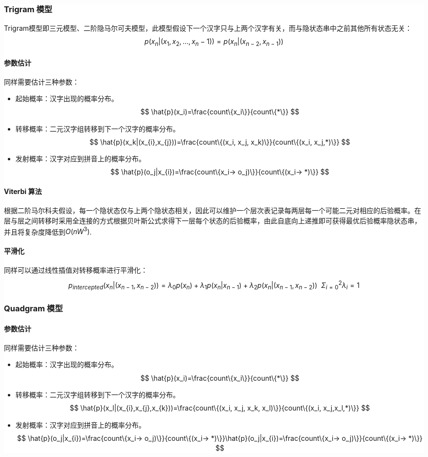 ### Trigram 模型

Trigram模型即三元模型、二阶隐马尔可夫模型，此模型假设下一个汉字只与上两个汉字有关，而与隐状态串中之前其他所有状态无关：
$$
p(x_n|(x_1, x_2,\dots,x_n-1))=p(x_n|(x_{n-2}, x_{n-1}))
$$

#### 参数估计

同样需要估计三种参数：

- 起始概率：汉字出现的概率分布。
  $$
  \hat{p}(x_i)=\frac{count\{x_i\}}{count\{*\}}
  $$
  
- 转移概率：二元汉字组转移到下一个汉字的概率分布。
  $$
  \hat{p}(x_k|(x_{i},x_{j}))=\frac{count\{(x_i, x_j, x_k)\}}{count\{(x_i, x_j,*)\}}
  $$

- 发射概率：汉字对应到拼音上的概率分布。
  $$
  \hat{p}(o_j|x_{i})=\frac{count\{x_i-> o_j)\}}{count\{(x_i-> *)\}}
  $$

#### Viterbi 算法

根据二阶马尔科夫假设，每一个隐状态仅与上两个隐状态相关，因此可以维护一个层次表记录每两层每一个可能二元对相应的后验概率。在层与层之间转移时采用全连接的方式根据贝叶斯公式求得下一层每个状态的后验概率，由此自底向上递推即可获得最优后验概率隐状态串，并且将复杂度降低到$O(nW^3)$.  

#### 平滑化

同样可以通过线性插值对转移概率进行平滑化：
$$
p_{intercepted}(x_n|(x_{n-1},x_{n-2})) = \lambda_0 p(x_n)+\lambda_1 p(x_n|x_{n-1})+\lambda_2 p(x_n|(x_{n-1},x_{n-2}))\ \ \Sigma_{i=0}^{2}\lambda_i = 1
$$

### Quadgram 模型
#### 参数估计

同样需要估计三种参数：

- 起始概率：汉字出现的概率分布。
  $$
  \hat{p}(x_i)=\frac{count\{x_i\}}{count\{*\}}
  $$
  
- 转移概率：二元汉字组转移到下一个汉字的概率分布。
  $$
  \hat{p}(x_l|(x_{i},x_{j},x_{k}))=\frac{count\{(x_i, x_j, x_k, x_l)\}}{count\{(x_i, x_j,x_l,*)\}}
  $$

- 发射概率：汉字对应到拼音上的概率分布。
  $$
  \hat{p}(o_j|x_{i})=\frac{count\{x_i-> o_j)\}}{count\{(x_i-> *)\}}\hat{p}(o_j|x_{i})=\frac{count\{x_i-> o_j)\}}{count\{(x_i-> *)\}}
  $$
